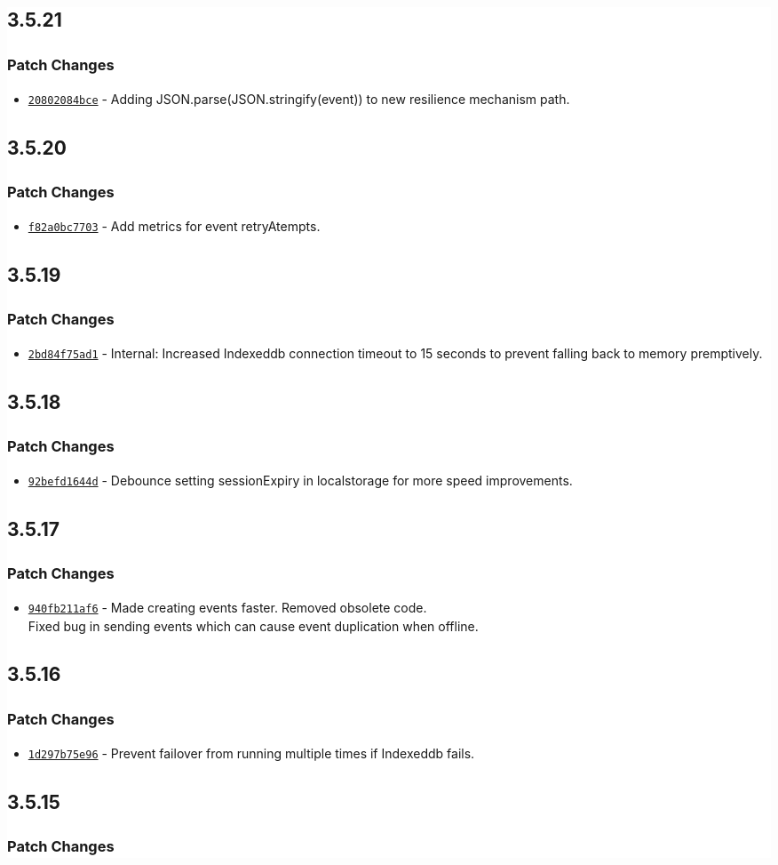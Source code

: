 ## 3.5.21

### Patch Changes

- [`20802084bce`](https://bitbucket.org/atlassian/atlassian-frontend/commits/20802084bce) - Adding JSON.parse(JSON.stringify(event)) to new resilience mechanism path.

## 3.5.20

### Patch Changes

- [`f82a0bc7703`](https://bitbucket.org/atlassian/atlassian-frontend/commits/f82a0bc7703) - Add metrics for event retryAtempts.

## 3.5.19

### Patch Changes

- [`2bd84f75ad1`](https://bitbucket.org/atlassian/atlassian-frontend/commits/2bd84f75ad1) - Internal: Increased Indexeddb connection timeout to 15 seconds to prevent falling back to memory premptively.

## 3.5.18

### Patch Changes

- [`92befd1644d`](https://bitbucket.org/atlassian/atlassian-frontend/commits/92befd1644d) - Debounce setting sessionExpiry in localstorage for more speed improvements.

## 3.5.17

### Patch Changes

- [`940fb211af6`](https://bitbucket.org/atlassian/atlassian-frontend/commits/940fb211af6) - Made creating events faster. Removed obsolete code.  
  Fixed bug in sending events which can cause event duplication when offline.

## 3.5.16

### Patch Changes

- [`1d297b75e96`](https://bitbucket.org/atlassian/atlassian-frontend/commits/1d297b75e96) - Prevent failover from running multiple times if Indexeddb fails.

## 3.5.15

### Patch Changes
